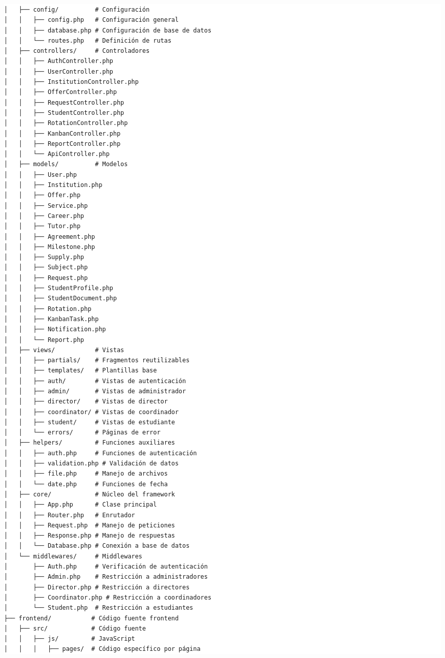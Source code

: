 ```
│   ├── config/          # Configuración
│   │   ├── config.php   # Configuración general
│   │   ├── database.php # Configuración de base de datos
│   │   └── routes.php   # Definición de rutas
│   ├── controllers/     # Controladores
│   │   ├── AuthController.php
│   │   ├── UserController.php
│   │   ├── InstitutionController.php
│   │   ├── OfferController.php
│   │   ├── RequestController.php
│   │   ├── StudentController.php
│   │   ├── RotationController.php
│   │   ├── KanbanController.php
│   │   ├── ReportController.php
│   │   └── ApiController.php
│   ├── models/          # Modelos
│   │   ├── User.php
│   │   ├── Institution.php
│   │   ├── Offer.php
│   │   ├── Service.php
│   │   ├── Career.php
│   │   ├── Tutor.php
│   │   ├── Agreement.php
│   │   ├── Milestone.php
│   │   ├── Supply.php
│   │   ├── Subject.php
│   │   ├── Request.php
│   │   ├── StudentProfile.php
│   │   ├── StudentDocument.php
│   │   ├── Rotation.php
│   │   ├── KanbanTask.php
│   │   ├── Notification.php
│   │   └── Report.php
│   ├── views/           # Vistas
│   │   ├── partials/    # Fragmentos reutilizables
│   │   ├── templates/   # Plantillas base
│   │   ├── auth/        # Vistas de autenticación
│   │   ├── admin/       # Vistas de administrador
│   │   ├── director/    # Vistas de director
│   │   ├── coordinator/ # Vistas de coordinador
│   │   ├── student/     # Vistas de estudiante
│   │   └── errors/      # Páginas de error
│   ├── helpers/         # Funciones auxiliares
│   │   ├── auth.php     # Funciones de autenticación
│   │   ├── validation.php # Validación de datos
│   │   ├── file.php     # Manejo de archivos
│   │   └── date.php     # Funciones de fecha
│   ├── core/            # Núcleo del framework
│   │   ├── App.php      # Clase principal
│   │   ├── Router.php   # Enrutador
│   │   ├── Request.php  # Manejo de peticiones
│   │   ├── Response.php # Manejo de respuestas
│   │   └── Database.php # Conexión a base de datos
│   └── middlewares/     # Middlewares
│       ├── Auth.php     # Verificación de autenticación
│       ├── Admin.php    # Restricción a administradores
│       ├── Director.php # Restricción a directores
│       ├── Coordinator.php # Restricción a coordinadores
│       └── Student.php  # Restricción a estudiantes
├── frontend/           # Código fuente frontend
│   ├── src/            # Código fuente
│   │   ├── js/         # JavaScript
│   │   │   ├── pages/  # Código específico por página
```